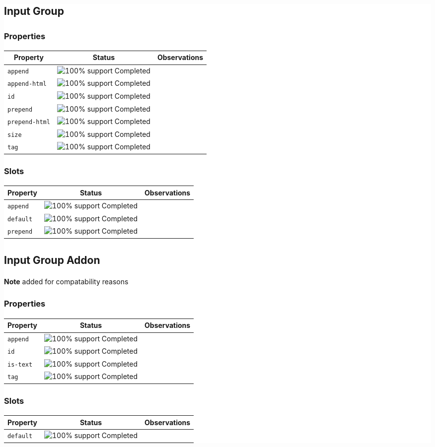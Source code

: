## Input Group

### Properties

| Property       | Status                                                                               | Observations |
| -------------- | ------------------------------------------------------------------------------------ | ------------ |
| `append`       | ![100% support](https://us-central1-progress-markdown.cloudfunctions.net/progress/100) Completed |              |
| `append-html`  | ![100% support](https://us-central1-progress-markdown.cloudfunctions.net/progress/100) Completed |              |
| `id`           | ![100% support](https://us-central1-progress-markdown.cloudfunctions.net/progress/100) Completed |              |
| `prepend`      | ![100% support](https://us-central1-progress-markdown.cloudfunctions.net/progress/100) Completed |              |
| `prepend-html` | ![100% support](https://us-central1-progress-markdown.cloudfunctions.net/progress/100) Completed |              |
| `size`         | ![100% support](https://us-central1-progress-markdown.cloudfunctions.net/progress/100) Completed |              |
| `tag`          | ![100% support](https://us-central1-progress-markdown.cloudfunctions.net/progress/100) Completed |              |

### Slots

| Property  | Status                                                                               | Observations |
| --------- | ------------------------------------------------------------------------------------ | ------------ |
| `append`  | ![100% support](https://us-central1-progress-markdown.cloudfunctions.net/progress/100) Completed |              |
| `default` | ![100% support](https://us-central1-progress-markdown.cloudfunctions.net/progress/100) Completed |              |
| `prepend` | ![100% support](https://us-central1-progress-markdown.cloudfunctions.net/progress/100) Completed |              |

## Input Group Addon

**Note** added for compatability reasons

### Properties

| Property  | Status                                                                               | Observations |
| --------- | ------------------------------------------------------------------------------------ | ------------ |
| `append`  | ![100% support](https://us-central1-progress-markdown.cloudfunctions.net/progress/100) Completed |              |
| `id`      | ![100% support](https://us-central1-progress-markdown.cloudfunctions.net/progress/100) Completed |              |
| `is-text` | ![100% support](https://us-central1-progress-markdown.cloudfunctions.net/progress/100) Completed |              |
| `tag`     | ![100% support](https://us-central1-progress-markdown.cloudfunctions.net/progress/100) Completed |              |

### Slots

| Property  | Status                                                                               | Observations |
| --------- | ------------------------------------------------------------------------------------ | ------------ |
| `default` | ![100% support](https://us-central1-progress-markdown.cloudfunctions.net/progress/100) Completed |              |
